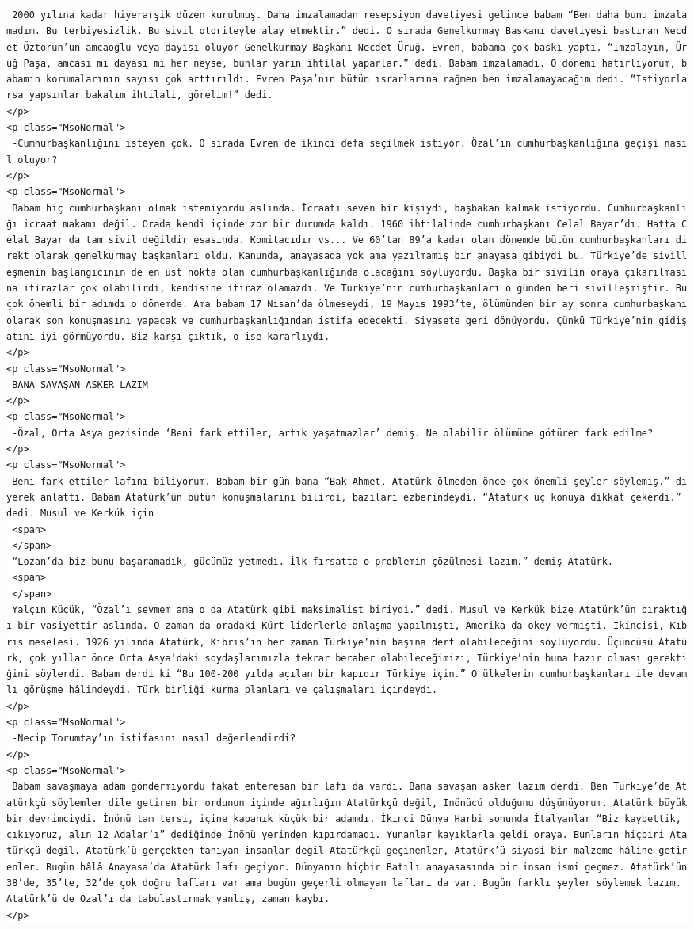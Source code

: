      2000 yılına kadar hiyerarşik düzen kurulmuş. Daha imzalamadan resepsiyon davetiyesi gelince babam “Ben daha bunu imzalamadım. Bu terbiyesizlik. Bu sivil otoriteyle alay etmektir.” dedi. O sırada Genelkurmay Başkanı davetiyesi bastıran Necdet Öztorun’un amcaoğlu veya dayısı oluyor Genelkurmay Başkanı Necdet Üruğ. Evren, babama çok baskı yaptı. “İmzalayın, Üruğ Paşa, amcası mı dayası mı her neyse, bunlar yarın ihtilal yaparlar.” dedi. Babam imzalamadı. O dönemi hatırlıyorum, babamın korumalarının sayısı çok arttırıldı. Evren Paşa’nın bütün ısrarlarına rağmen ben imzalamayacağım dedi. “İstiyorlarsa yapsınlar bakalım ihtilali, görelim!” dedi.
    </p>
    <p class="MsoNormal">
     -Cumhurbaşkanlığını isteyen çok. O sırada Evren de ikinci defa seçilmek istiyor. Özal’ın cumhurbaşkanlığına geçişi nasıl oluyor?
    </p>
    <p class="MsoNormal">
     Babam hiç cumhurbaşkanı olmak istemiyordu aslında. İcraatı seven bir kişiydi, başbakan kalmak istiyordu. Cumhurbaşkanlığı icraat makamı değil. Orada kendi içinde zor bir durumda kaldı. 1960 ihtilalinde cumhurbaşkanı Celal Bayar’dı. Hatta Celal Bayar da tam sivil değildir esasında. Komitacıdır vs... Ve 60’tan 89’a kadar olan dönemde bütün cumhurbaşkanları direkt olarak genelkurmay başkanları oldu. Kanunda, anayasada yok ama yazılmamış bir anayasa gibiydi bu. Türkiye’de sivilleşmenin başlangıcının de en üst nokta olan cumhurbaşkanlığında olacağını söylüyordu. Başka bir sivilin oraya çıkarılmasına itirazlar çok olabilirdi, kendisine itiraz olamazdı. Ve Türkiye’nin cumhurbaşkanları o günden beri sivilleşmiştir. Bu çok önemli bir adımdı o dönemde. Ama babam 17 Nisan’da ölmeseydi, 19 Mayıs 1993’te, ölümünden bir ay sonra cumhurbaşkanı olarak son konuşmasını yapacak ve cumhurbaşkanlığından istifa edecekti. Siyasete geri dönüyordu. Çünkü Türkiye’nin gidişatını iyi görmüyordu. Biz karşı çıktık, o ise kararlıydı.
    </p>
    <p class="MsoNormal">
     BANA SAVAŞAN ASKER LAZIM
    </p>
    <p class="MsoNormal">
     -Özal, Orta Asya gezisinde ‘Beni fark ettiler, artık yaşatmazlar’ demiş. Ne olabilir ölümüne götüren fark edilme?
    </p>
    <p class="MsoNormal">
     Beni fark ettiler lafını biliyorum. Babam bir gün bana “Bak Ahmet, Atatürk ölmeden önce çok önemli şeyler söylemiş.” diyerek anlattı. Babam Atatürk’ün bütün konuşmalarını bilirdi, bazıları ezberindeydi. “Atatürk üç konuya dikkat çekerdi.” dedi. Musul ve Kerkük için
     <span>
     </span>
     “Lozan’da biz bunu başaramadık, gücümüz yetmedi. İlk fırsatta o problemin çözülmesi lazım.” demiş Atatürk.
     <span>
     </span>
     Yalçın Küçük, “Özal’ı sevmem ama o da Atatürk gibi maksimalist biriydi.” dedi. Musul ve Kerkük bize Atatürk’ün bıraktığı bir vasiyettir aslında. O zaman da oradaki Kürt liderlerle anlaşma yapılmıştı, Amerika da okey vermişti. İkincisi, Kıbrıs meselesi. 1926 yılında Atatürk, Kıbrıs’ın her zaman Türkiye’nin başına dert olabileceğini söylüyordu. Üçüncüsü Atatürk, çok yıllar önce Orta Asya’daki soydaşlarımızla tekrar beraber olabileceğimizi, Türkiye’nin buna hazır olması gerektiğini söylerdi. Babam derdi ki “Bu 100-200 yılda açılan bir kapıdır Türkiye için.” O ülkelerin cumhurbaşkanları ile devamlı görüşme hâlindeydi. Türk birliği kurma planları ve çalışmaları içindeydi.
    </p>
    <p class="MsoNormal">
     -Necip Torumtay’ın istifasını nasıl değerlendirdi?
    </p>
    <p class="MsoNormal">
     Babam savaşmaya adam göndermiyordu fakat enteresan bir lafı da vardı. Bana savaşan asker lazım derdi. Ben Türkiye’de Atatürkçü söylemler dile getiren bir ordunun içinde ağırlığın Atatürkçü değil, İnönücü olduğunu düşünüyorum. Atatürk büyük bir devrimciydi. İnönü tam tersi, içine kapanık küçük bir adamdı. İkinci Dünya Harbi sonunda İtalyanlar “Biz kaybettik, çıkıyoruz, alın 12 Adalar’ı” dediğinde İnönü yerinden kıpırdamadı. Yunanlar kayıklarla geldi oraya. Bunların hiçbiri Atatürkçü değil. Atatürk’ü gerçekten tanıyan insanlar değil Atatürkçü geçinenler, Atatürk’ü siyasi bir malzeme hâline getirenler. Bugün hâlâ Anayasa’da Atatürk lafı geçiyor. Dünyanın hiçbir Batılı anayasasında bir insan ismi geçmez. Atatürk’ün 38’de, 35’te, 32’de çok doğru lafları var ama bugün geçerli olmayan lafları da var. Bugün farklı şeyler söylemek lazım. Atatürk’ü de Özal’ı da tabulaştırmak yanlış, zaman kaybı.
    </p>